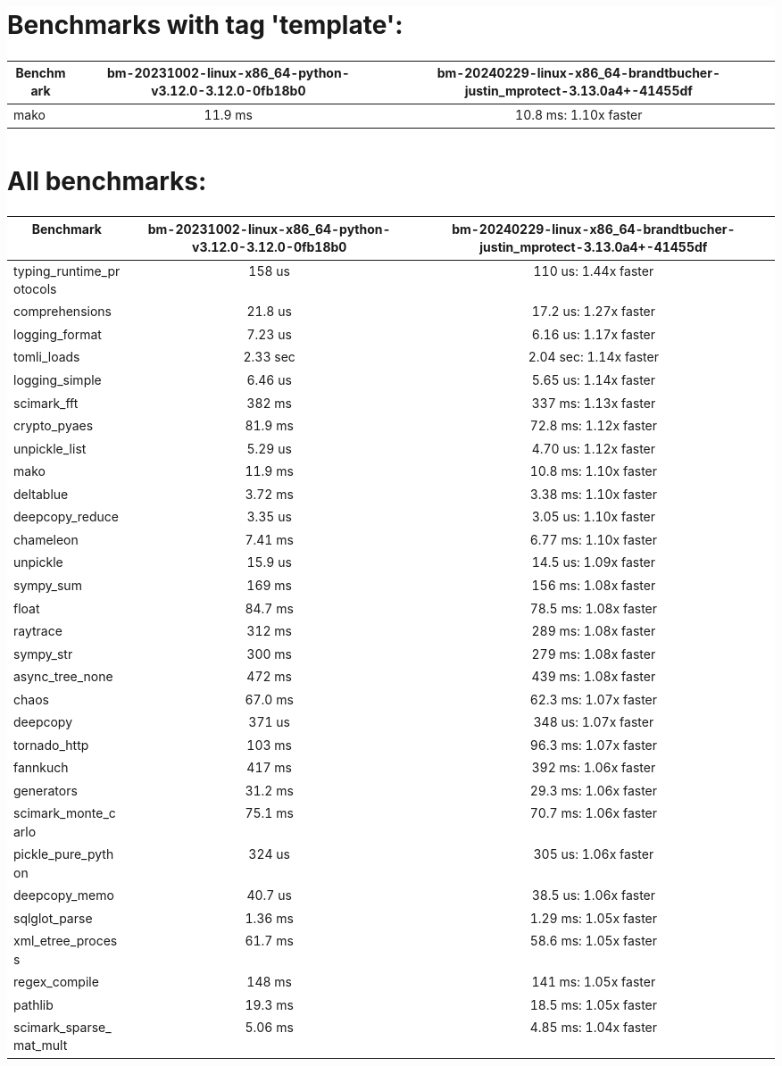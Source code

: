 Benchmarks with tag 'template':
===============================

| Benchmark | bm-20231002-linux-x86_64-python-v3.12.0-3.12.0-0fb18b0 | bm-20240229-linux-x86_64-brandtbucher-justin_mprotect-3.13.0a4+-41455df |
|-----------|:------------------------------------------------------:|:-----------------------------------------------------------------------:|
| mako      | 11.9 ms                                                | 10.8 ms: 1.10x faster                                                   |

All benchmarks:
===============

| Benchmark                | bm-20231002-linux-x86_64-python-v3.12.0-3.12.0-0fb18b0 | bm-20240229-linux-x86_64-brandtbucher-justin_mprotect-3.13.0a4+-41455df |
|--------------------------|:------------------------------------------------------:|:-----------------------------------------------------------------------:|
| typing_runtime_protocols | 158 us                                                 | 110 us: 1.44x faster                                                    |
| comprehensions           | 21.8 us                                                | 17.2 us: 1.27x faster                                                   |
| logging_format           | 7.23 us                                                | 6.16 us: 1.17x faster                                                   |
| tomli_loads              | 2.33 sec                                               | 2.04 sec: 1.14x faster                                                  |
| logging_simple           | 6.46 us                                                | 5.65 us: 1.14x faster                                                   |
| scimark_fft              | 382 ms                                                 | 337 ms: 1.13x faster                                                    |
| crypto_pyaes             | 81.9 ms                                                | 72.8 ms: 1.12x faster                                                   |
| unpickle_list            | 5.29 us                                                | 4.70 us: 1.12x faster                                                   |
| mako                     | 11.9 ms                                                | 10.8 ms: 1.10x faster                                                   |
| deltablue                | 3.72 ms                                                | 3.38 ms: 1.10x faster                                                   |
| deepcopy_reduce          | 3.35 us                                                | 3.05 us: 1.10x faster                                                   |
| chameleon                | 7.41 ms                                                | 6.77 ms: 1.10x faster                                                   |
| unpickle                 | 15.9 us                                                | 14.5 us: 1.09x faster                                                   |
| sympy_sum                | 169 ms                                                 | 156 ms: 1.08x faster                                                    |
| float                    | 84.7 ms                                                | 78.5 ms: 1.08x faster                                                   |
| raytrace                 | 312 ms                                                 | 289 ms: 1.08x faster                                                    |
| sympy_str                | 300 ms                                                 | 279 ms: 1.08x faster                                                    |
| async_tree_none          | 472 ms                                                 | 439 ms: 1.08x faster                                                    |
| chaos                    | 67.0 ms                                                | 62.3 ms: 1.07x faster                                                   |
| deepcopy                 | 371 us                                                 | 348 us: 1.07x faster                                                    |
| tornado_http             | 103 ms                                                 | 96.3 ms: 1.07x faster                                                   |
| fannkuch                 | 417 ms                                                 | 392 ms: 1.06x faster                                                    |
| generators               | 31.2 ms                                                | 29.3 ms: 1.06x faster                                                   |
| scimark_monte_carlo      | 75.1 ms                                                | 70.7 ms: 1.06x faster                                                   |
| pickle_pure_python       | 324 us                                                 | 305 us: 1.06x faster                                                    |
| deepcopy_memo            | 40.7 us                                                | 38.5 us: 1.06x faster                                                   |
| sqlglot_parse            | 1.36 ms                                                | 1.29 ms: 1.05x faster                                                   |
| xml_etree_process        | 61.7 ms                                                | 58.6 ms: 1.05x faster                                                   |
| regex_compile            | 148 ms                                                 | 141 ms: 1.05x faster                                                    |
| pathlib                  | 19.3 ms                                                | 18.5 ms: 1.05x faster                                                   |
| scimark_sparse_mat_mult  | 5.06 ms                                                | 4.85 ms: 1.04x faster                                                   |